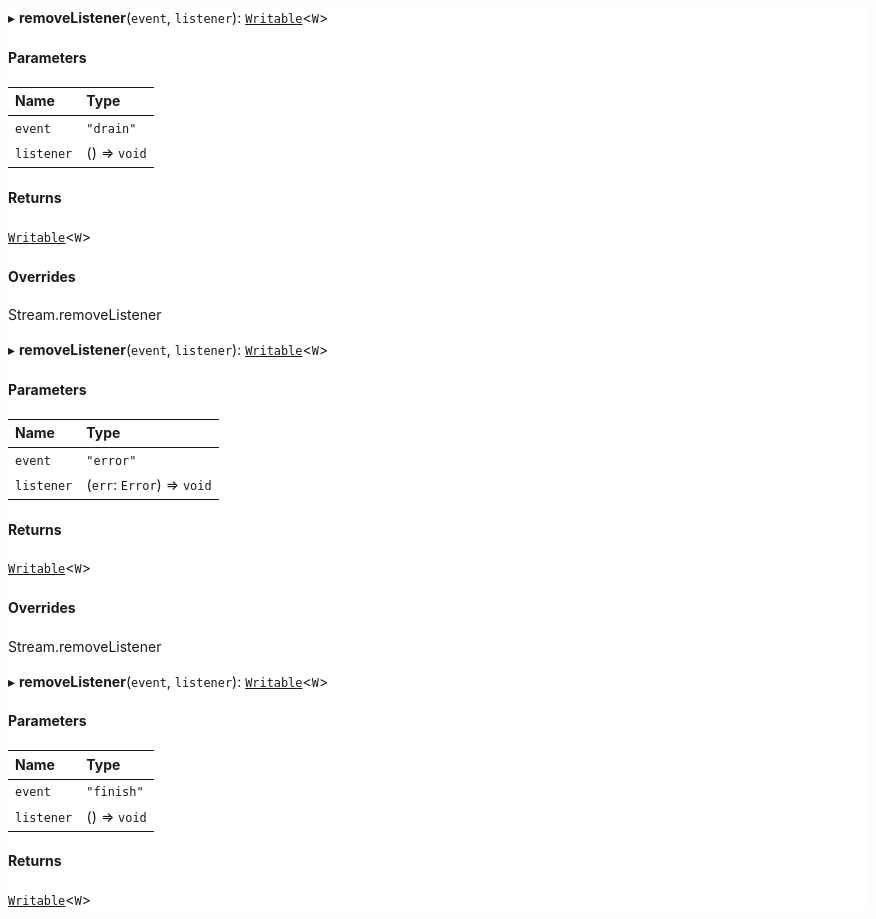 ▸ **removeListener**(`event`, `listener`): [`Writable`](https://github.com/oven-sh/bun-types/blob/master/api-docs/classes/stream_.Writable.md)<`W`\>

#### Parameters

| Name | Type |
| :------ | :------ |
| `event` | ``"drain"`` |
| `listener` | () => `void` |

#### Returns

[`Writable`](https://github.com/oven-sh/bun-types/blob/master/api-docs/classes/stream_.Writable.md)<`W`\>

#### Overrides

Stream.removeListener

▸ **removeListener**(`event`, `listener`): [`Writable`](https://github.com/oven-sh/bun-types/blob/master/api-docs/classes/stream_.Writable.md)<`W`\>

#### Parameters

| Name | Type |
| :------ | :------ |
| `event` | ``"error"`` |
| `listener` | (`err`: `Error`) => `void` |

#### Returns

[`Writable`](https://github.com/oven-sh/bun-types/blob/master/api-docs/classes/stream_.Writable.md)<`W`\>

#### Overrides

Stream.removeListener

▸ **removeListener**(`event`, `listener`): [`Writable`](https://github.com/oven-sh/bun-types/blob/master/api-docs/classes/stream_.Writable.md)<`W`\>

#### Parameters

| Name | Type |
| :------ | :------ |
| `event` | ``"finish"`` |
| `listener` | () => `void` |

#### Returns

[`Writable`](https://github.com/oven-sh/bun-types/blob/master/api-docs/classes/stream_.Writable.md)<`W`\>
